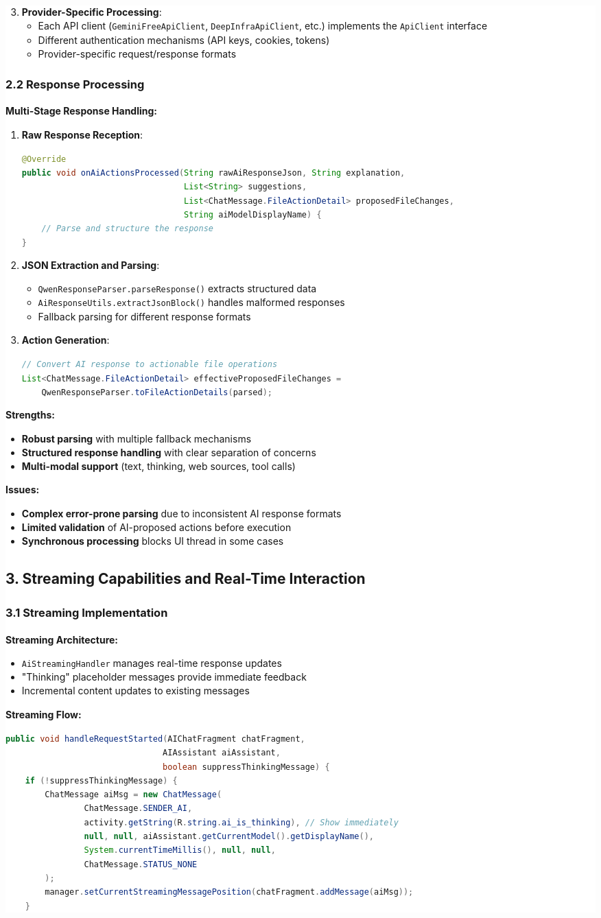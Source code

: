 3. **Provider-Specific Processing**:
   - Each API client (`GeminiFreeApiClient`, `DeepInfraApiClient`, etc.) implements the `ApiClient` interface
   - Different authentication mechanisms (API keys, cookies, tokens)
   - Provider-specific request/response formats

### 2.2 Response Processing

**Multi-Stage Response Handling:**

1. **Raw Response Reception**:
   ```java
   @Override
   public void onAiActionsProcessed(String rawAiResponseJson, String explanation, 
                                    List<String> suggestions, 
                                    List<ChatMessage.FileActionDetail> proposedFileChanges,
                                    String aiModelDisplayName) {
       // Parse and structure the response
   }
   ```

2. **JSON Extraction and Parsing**:
   - `QwenResponseParser.parseResponse()` extracts structured data
   - `AiResponseUtils.extractJsonBlock()` handles malformed responses
   - Fallback parsing for different response formats

3. **Action Generation**:
   ```java
   // Convert AI response to actionable file operations
   List<ChatMessage.FileActionDetail> effectiveProposedFileChanges = 
       QwenResponseParser.toFileActionDetails(parsed);
   ```

**Strengths:**
- **Robust parsing** with multiple fallback mechanisms
- **Structured response handling** with clear separation of concerns
- **Multi-modal support** (text, thinking, web sources, tool calls)

**Issues:**
- **Complex error-prone parsing** due to inconsistent AI response formats
- **Limited validation** of AI-proposed actions before execution
- **Synchronous processing** blocks UI thread in some cases

## 3. Streaming Capabilities and Real-Time Interaction

### 3.1 Streaming Implementation

**Streaming Architecture:**
- `AiStreamingHandler` manages real-time response updates
- "Thinking" placeholder messages provide immediate feedback
- Incremental content updates to existing messages

**Streaming Flow:**
```java
public void handleRequestStarted(AIChatFragment chatFragment, 
                                AIAssistant aiAssistant, 
                                boolean suppressThinkingMessage) {
    if (!suppressThinkingMessage) {
        ChatMessage aiMsg = new ChatMessage(
                ChatMessage.SENDER_AI,
                activity.getString(R.string.ai_is_thinking), // Show immediately
                null, null, aiAssistant.getCurrentModel().getDisplayName(),
                System.currentTimeMillis(), null, null,
                ChatMessage.STATUS_NONE
        );
        manager.setCurrentStreamingMessagePosition(chatFragment.addMessage(aiMsg));
    }
```